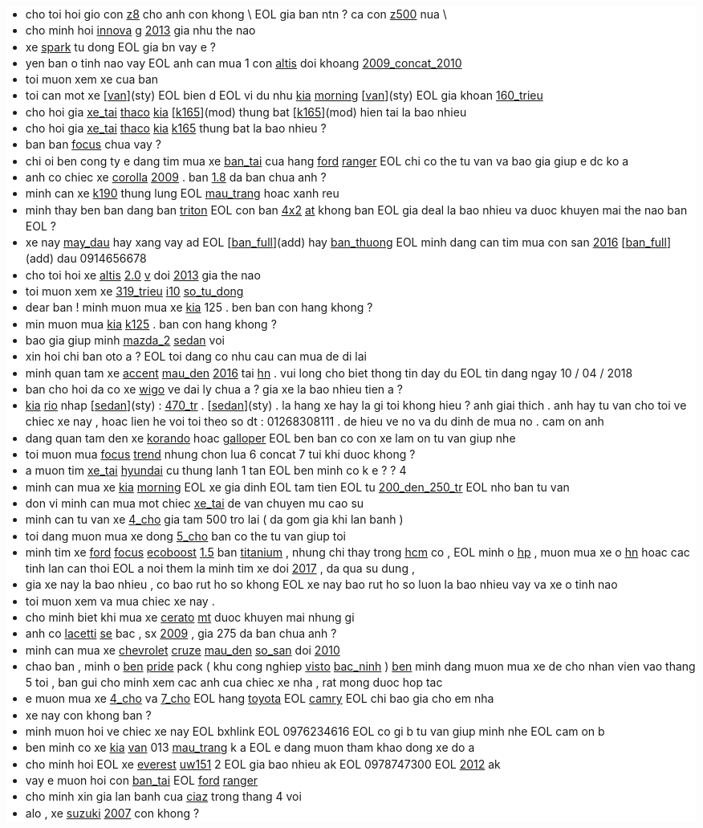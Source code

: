 - cho toi hoi gio con [z8](mod) cho anh con khong \ EOL gia ban ntn ? ca con [z500](mod) nua \
- cho minh hoi [innova](mod) [g](ver) [2013](yr) [g](ver)ia nhu the nao
- xe [spark](mod) tu dong EOL gia bn vay e ?
- yen ban o tinh nao vay EOL anh can mua 1 con [altis](mod) doi khoang [2009_concat_2010](yr)
- toi muon xem xe cua ban
- toi can mot xe [[van](sty)](sty) EOL bien d EOL vi du nhu [kia](mak) [morning](mod) [[van](sty)](sty) EOL gia khoan [160_trieu](price)
- cho hoi gia [xe_tai](sty) [thaco](mak) [kia](mak) [[k165](ver)](mod) thung bat [[k165](ver)](mod) hien tai la bao nhieu
- cho hoi gia [xe_tai](sty) [thaco](mak) [kia](mak) [k165](mod) thung bat la bao nhieu ?
- ban ban [focus](mod) chua vay ?
- chi oi ben cong ty e dang tim mua xe [ban_tai](sty) cua hang [ford](mak) [ranger](mod) EOL chi co the tu van va bao gia giup e dc ko a
- anh co chiec xe [corolla](mod) [2009](yr) . ban [1.8](cc) da ban chua anh ?
- minh can xe [k190](mod) thung lung EOL [mau_trang](color) hoac xanh reu
- minh thay ben ban dang ban [triton](mod) EOL con ban [4x2](tran) [at](gear) khong ban EOL gia deal la bao nhieu va duoc khuyen mai the nao ban EOL ?
- xe nay [may_dau](fuel) hay xang vay ad EOL [[ban_full](add)](add) hay [ban_thuong](add) EOL minh dang can tim mua con san [2016](yr) [[ban_full](add)](add) dau 0914656678
- cho toi hoi xe [altis](mod) [2.0](cc) [v](ver) doi [2013](yr) gia the nao
- toi muon xem xe [319_trieu](price) [i10](mod) [so_tu_dong](gear)
- dear ban ! minh muon mua xe [kia](mak) 125 . ben ban con hang khong ?
- min muon mua [kia](mak) [k125](mod) . ban con hang khong ?
- bao gia giup minh [mazda_2](mod) [sedan](sty) voi
- xin hoi chi ban oto a ? EOL toi dang co nhu cau can mua de di lai
- minh quan tam xe [accent](mod) [mau_den](color) [2016](yr) tai [hn](city) . vui long cho biet thong tin day du EOL tin dang ngay 10 / 04 / 2018
- ban cho hoi da co xe [wigo](mod) ve dai ly chua a ? gia xe la bao nhieu tien a ?
- [kia](mak) [rio](mod) nhap [[sedan](sty)](sty) : [470_tr](price) . [[sedan](sty)](sty) . la hang xe hay la gi toi khong hieu ? anh giai thich . anh hay tu van cho toi ve chiec xe nay , hoac lien he voi toi theo so dt : 01268308111 . de hieu ve no va du dinh de mua no . cam on anh
- dang quan tam den xe [korando](mod) hoac [galloper](mod) EOL ben ban co con xe lam on tu van giup nhe
- toi muon mua [focus](mod) [trend](ver) nhung chon lua 6 concat 7 tui khi duoc khong ?
- a muon tim [xe_tai](sty) [hyundai](mak) cu thung lanh 1 tan EOL ben minh co k e ? ? 4
- minh can mua xe [kia](mak) [morning](mod) EOL xe gia dinh EOL tam tien EOL tu [200_den_250_tr](price) EOL nho ban tu van
- don vi minh can mua mot chiec [xe_tai](sty) de van chuyen mu cao su
- minh can tu van xe [4_cho](seat) gia tam 500 tro lai ( da gom gia khi lan banh )
- toi dang muon mua xe dong [5_cho](seat) ban co the tu van giup toi
- minh tim xe [ford](mak) [focus](mod) [ecoboost](eng) [1.5](cc) ban [titanium](ver) , nhung chi thay trong [hcm](city) co , EOL minh o [hp](city) , muon mua xe o [hn](city) hoac cac tinh lan can thoi EOL a noi them la minh tim xe doi [2017](yr) , da qua su dung ,
- gia xe nay la bao nhieu , co bao rut ho so khong EOL xe nay bao rut ho so luon la bao nhieu vay va xe o tinh nao
- toi muon xem va mua chiec xe nay .
- cho minh biet khi mua xe [cerato](mod) [mt](gear) duoc khuyen mai nhung gi
- anh co [lacetti](mod) [se](ver) bac , sx [2009](yr) , gia 275 da ban chua anh ?
- minh can mua xe [chevrolet](mak) [cruze](mod) [mau_den](color) [so_san](gear) doi [2010](yr)
- chao ban , minh o [ben](mod) [pride](mod) pack ( khu cong nghiep [visto](mod) [bac_ninh](city) ) [ben](mod) minh dang muon mua xe de cho nhan vien vao thang 5 toi , ban gui cho minh xem cac anh cua chiec xe nha , rat mong duoc hop tac
- e muon mua xe [4_cho](seat) va [7_cho](seat) EOL hang [toyota](mak) EOL [camry](mod) EOL chi bao gia cho em nha
- xe nay con khong ban ?
- minh muon hoi ve chiec xe nay EOL bxhlink EOL 0976234616 EOL co gi b tu van giup minh nhe EOL cam on b
- ben minh co xe [kia](mak) [van](sty) 013 [mau_trang](color) k a EOL e dang muon tham khao dong xe do a
- cho minh hoi EOL xe [everest](mod) [uw151](ver) 2 EOL gia bao nhieu ak EOL 0978747300 EOL [2012](yr) ak
- vay e muon hoi con [ban_tai](sty) EOL [ford](mak) [ranger](mod)
- cho minh xin gia lan banh cua [ciaz](mod) trong thang 4 voi
- alo , xe [suzuki](mak) [2007](yr) con khong ?